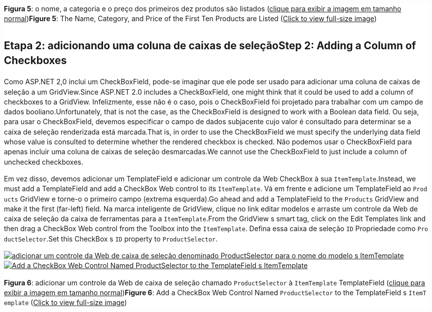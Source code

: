 <span data-ttu-id="7b54a-144">**Figura 5**: o nome, a categoria e o preço dos primeiros dez produtos são listados ([clique para exibir a imagem em tamanho normal](adding-a-gridview-column-of-checkboxes-vb/_static/image10.png))</span><span class="sxs-lookup"><span data-stu-id="7b54a-144">**Figure 5**: The Name, Category, and Price of the First Ten Products are Listed ([Click to view full-size image](adding-a-gridview-column-of-checkboxes-vb/_static/image10.png))</span></span>

## <a name="step-2-adding-a-column-of-checkboxes"></a><span data-ttu-id="7b54a-145">Etapa 2: adicionando uma coluna de caixas de seleção</span><span class="sxs-lookup"><span data-stu-id="7b54a-145">Step 2: Adding a Column of Checkboxes</span></span>

<span data-ttu-id="7b54a-146">Como ASP.NET 2,0 inclui um CheckBoxField, pode-se imaginar que ele pode ser usado para adicionar uma coluna de caixas de seleção a um GridView.</span><span class="sxs-lookup"><span data-stu-id="7b54a-146">Since ASP.NET 2.0 includes a CheckBoxField, one might think that it could be used to add a column of checkboxes to a GridView.</span></span> <span data-ttu-id="7b54a-147">Infelizmente, esse não é o caso, pois o CheckBoxField foi projetado para trabalhar com um campo de dados booliano.</span><span class="sxs-lookup"><span data-stu-id="7b54a-147">Unfortunately, that is not the case, as the CheckBoxField is designed to work with a Boolean data field.</span></span> <span data-ttu-id="7b54a-148">Ou seja, para usar o CheckBoxField, devemos especificar o campo de dados subjacente cujo valor é consultado para determinar se a caixa de seleção renderizada está marcada.</span><span class="sxs-lookup"><span data-stu-id="7b54a-148">That is, in order to use the CheckBoxField we must specify the underlying data field whose value is consulted to determine whether the rendered checkbox is checked.</span></span> <span data-ttu-id="7b54a-149">Não podemos usar o CheckBoxField para apenas incluir uma coluna de caixas de seleção desmarcadas.</span><span class="sxs-lookup"><span data-stu-id="7b54a-149">We cannot use the CheckBoxField to just include a column of unchecked checkboxes.</span></span>

<span data-ttu-id="7b54a-150">Em vez disso, devemos adicionar um TemplateField e adicionar um controle da Web CheckBox à sua `ItemTemplate`.</span><span class="sxs-lookup"><span data-stu-id="7b54a-150">Instead, we must add a TemplateField and add a CheckBox Web control to its `ItemTemplate`.</span></span> <span data-ttu-id="7b54a-151">Vá em frente e adicione um TemplateField ao `Products` GridView e torne-o o primeiro campo (extrema esquerda).</span><span class="sxs-lookup"><span data-stu-id="7b54a-151">Go ahead and add a TemplateField to the `Products` GridView and make it the first (far-left) field.</span></span> <span data-ttu-id="7b54a-152">Na marca inteligente de GridView, clique no link editar modelos e arraste um controle da Web de caixa de seleção da caixa de ferramentas para a `ItemTemplate`.</span><span class="sxs-lookup"><span data-stu-id="7b54a-152">From the GridView s smart tag, click on the Edit Templates link and then drag a CheckBox Web control from the Toolbox into the `ItemTemplate`.</span></span> <span data-ttu-id="7b54a-153">Defina essa caixa de seleção `ID` Propriedade como `ProductSelector`.</span><span class="sxs-lookup"><span data-stu-id="7b54a-153">Set this CheckBox s `ID` property to `ProductSelector`.</span></span>

<span data-ttu-id="7b54a-154">[![adicionar um controle da Web de caixa de seleção denominado ProductSelector para o nome do modelo s ItemTemplate](adding-a-gridview-column-of-checkboxes-vb/_static/image6.gif)](adding-a-gridview-column-of-checkboxes-vb/_static/image11.png)</span><span class="sxs-lookup"><span data-stu-id="7b54a-154">[![Add a CheckBox Web Control Named ProductSelector to the TemplateField s ItemTemplate](adding-a-gridview-column-of-checkboxes-vb/_static/image6.gif)](adding-a-gridview-column-of-checkboxes-vb/_static/image11.png)</span></span>

<span data-ttu-id="7b54a-155">**Figura 6**: adicionar um controle da Web de caixa de seleção chamado `ProductSelector` à `ItemTemplate` TemplateField ([clique para exibir a imagem em tamanho normal](adding-a-gridview-column-of-checkboxes-vb/_static/image12.png))</span><span class="sxs-lookup"><span data-stu-id="7b54a-155">**Figure 6**: Add a CheckBox Web Control Named `ProductSelector` to the TemplateField s `ItemTemplate` ([Click to view full-size image](adding-a-gridview-column-of-checkboxes-vb/_static/image12.png))</span></span>

